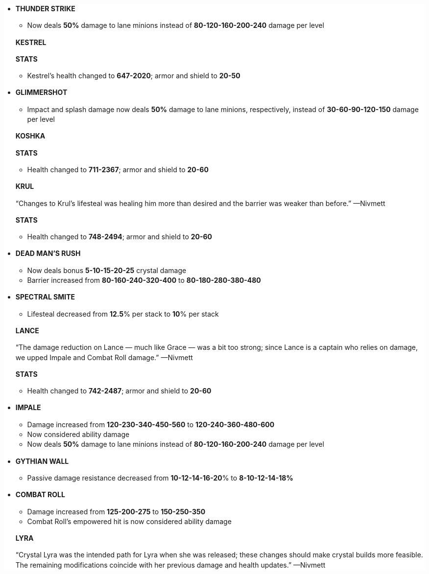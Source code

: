 * **THUNDER STRIKE**

  * Now deals **50%** damage to lane minions instead of **80-120-160-200-240** damage per level

  **KESTREL**

  **STATS**

  * Kestrel’s health changed to **647-2020**; armor and shield to **20-50**

* **GLIMMERSHOT**

  * Impact and splash damage now deals **50%** damage to lane minions, respectively, instead of **30-60-90-120-150** damage per level

  **KOSHKA**

  **STATS**

  * Health changed to **711-2367**; armor and shield to **20-60**

  **KRUL**

  “Changes to Krul’s lifesteal was healing him more than desired and the barrier was weaker than before.” —Nivmett

  **STATS**

  * Health changed to **748-2494**; armor and shield to **20-60**

* **DEAD MAN’S RUSH**
  * Now deals bonus **5-10-15-20-25** crystal damage
  * Barrier increased from **80-160-240-320-400** to **80-180-280-380-480**
* **SPECTRAL SMITE**

  * Lifesteal decreased from **12.5**% per stack to **10**% per stack

  **LANCE**

  “The damage reduction on Lance — much like Grace — was a bit too strong; since Lance is a captain who relies on damage, we upped Impale and Combat Roll damage.” —Nivmett

  **STATS**

  * Health changed to **742-2487**; armor and shield to **20-60**

* **IMPALE**
  * Damage increased from **120-230-340-450-560** to **120-240-360-480-600**
  * Now considered ability damage
  * Now deals **50%** damage to lane minions instead of **80-120-160-200-240** damage per level
* **GYTHIAN WALL**
  * Passive damage resistance decreased from **10-12-14-16-20**% to **8-10-12-14-18%**
* **COMBAT ROLL**

  * Damage increased from **125-200-275** to **150-250-350**
  * Combat Roll’s empowered hit is now considered ability damage

  **LYRA**

  “Crystal Lyra was the intended path for Lyra when she was released; these changes should make crystal builds more feasible. The remaining modifications coincide with her previous damage and health updates.” —Nivmett
